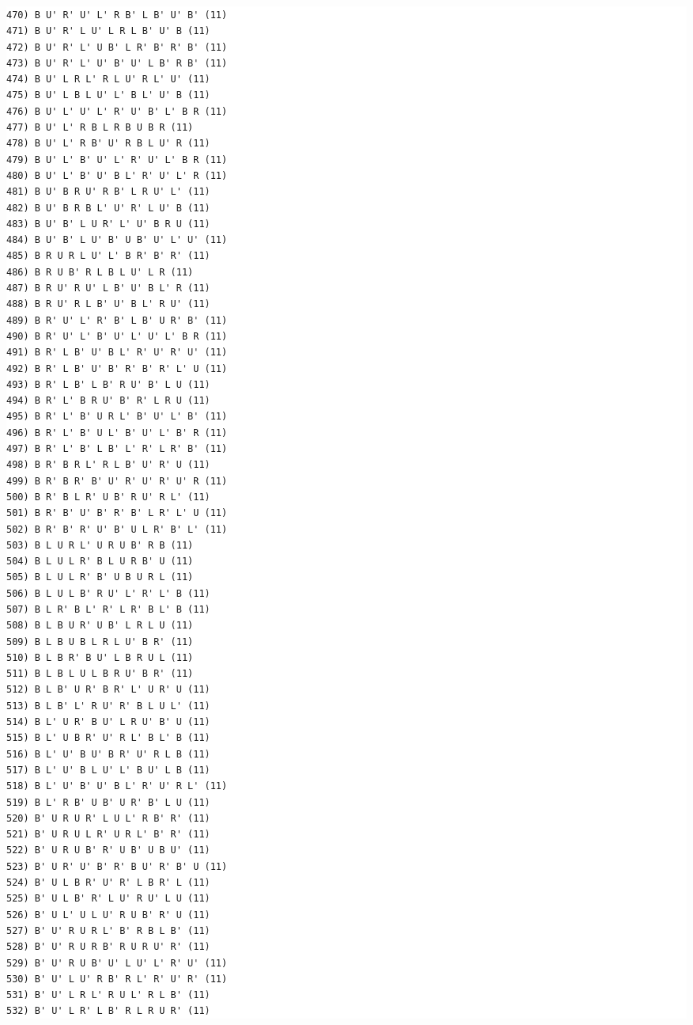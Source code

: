 ```
470) B U' R' U' L' R B' L B' U' B' (11)
471) B U' R' L U' L R L B' U' B (11)
472) B U' R' L' U B' L R' B' R' B' (11)
473) B U' R' L' U' B' U' L B' R B' (11)
474) B U' L R L' R L U' R L' U' (11)
475) B U' L B L U' L' B L' U' B (11)
476) B U' L' U' L' R' U' B' L' B R (11)
477) B U' L' R B L R B U B R (11)
478) B U' L' R B' U' R B L U' R (11)
479) B U' L' B' U' L' R' U' L' B R (11)
480) B U' L' B' U' B L' R' U' L' R (11)
481) B U' B R U' R B' L R U' L' (11)
482) B U' B R B L' U' R' L U' B (11)
483) B U' B' L U R' L' U' B R U (11)
484) B U' B' L U' B' U B' U' L' U' (11)
485) B R U R L U' L' B R' B' R' (11)
486) B R U B' R L B L U' L R (11)
487) B R U' R U' L B' U' B L' R (11)
488) B R U' R L B' U' B L' R U' (11)
489) B R' U' L' R' B' L B' U R' B' (11)
490) B R' U' L' B' U' L' U' L' B R (11)
491) B R' L B' U' B L' R' U' R' U' (11)
492) B R' L B' U' B' R' B' R' L' U (11)
493) B R' L B' L B' R U' B' L U (11)
494) B R' L' B R U' B' R' L R U (11)
495) B R' L' B' U R L' B' U' L' B' (11)
496) B R' L' B' U L' B' U' L' B' R (11)
497) B R' L' B' L B' L' R' L R' B' (11)
498) B R' B R L' R L B' U' R' U (11)
499) B R' B R' B' U' R' U' R' U' R (11)
500) B R' B L R' U B' R U' R L' (11)
501) B R' B' U' B' R' B' L R' L' U (11)
502) B R' B' R' U' B' U L R' B' L' (11)
503) B L U R L' U R U B' R B (11)
504) B L U L R' B L U R B' U (11)
505) B L U L R' B' U B U R L (11)
506) B L U L B' R U' L' R' L' B (11)
507) B L R' B L' R' L R' B L' B (11)
508) B L B U R' U B' L R L U (11)
509) B L B U B L R L U' B R' (11)
510) B L B R' B U' L B R U L (11)
511) B L B L U L B R U' B R' (11)
512) B L B' U R' B R' L' U R' U (11)
513) B L B' L' R U' R' B L U L' (11)
514) B L' U R' B U' L R U' B' U (11)
515) B L' U B R' U' R L' B L' B (11)
516) B L' U' B U' B R' U' R L B (11)
517) B L' U' B L U' L' B U' L B (11)
518) B L' U' B' U' B L' R' U' R L' (11)
519) B L' R B' U B' U R' B' L U (11)
520) B' U R U R' L U L' R B' R' (11)
521) B' U R U L R' U R L' B' R' (11)
522) B' U R U B' R' U B' U B U' (11)
523) B' U R' U' B' R' B U' R' B' U (11)
524) B' U L B R' U' R' L B R' L (11)
525) B' U L B' R' L U' R U' L U (11)
526) B' U L' U L U' R U B' R' U (11)
527) B' U' R U R L' B' R B L B' (11)
528) B' U' R U R B' R U R U' R' (11)
529) B' U' R U B' U' L U' L' R' U' (11)
530) B' U' L U' R B' R L' R' U' R' (11)
531) B' U' L R L' R U L' R L B' (11)
532) B' U' L R' L B' R L R U R' (11)
```